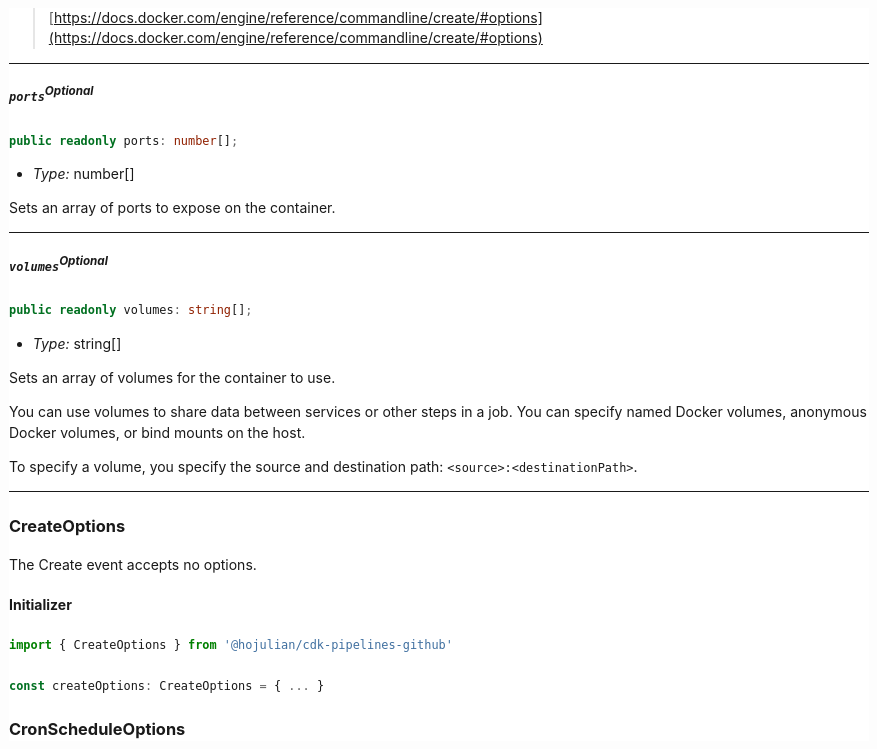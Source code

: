 > [https://docs.docker.com/engine/reference/commandline/create/#options](https://docs.docker.com/engine/reference/commandline/create/#options)

---

##### `ports`<sup>Optional</sup> <a name="ports" id="@hojulian/cdk-pipelines-github.ContainerOptions.property.ports"></a>

```typescript
public readonly ports: number[];
```

- *Type:* number[]

Sets an array of ports to expose on the container.

---

##### `volumes`<sup>Optional</sup> <a name="volumes" id="@hojulian/cdk-pipelines-github.ContainerOptions.property.volumes"></a>

```typescript
public readonly volumes: string[];
```

- *Type:* string[]

Sets an array of volumes for the container to use.

You can use volumes to
share data between services or other steps in a job. You can specify
named Docker volumes, anonymous Docker volumes, or bind mounts on the
host.

To specify a volume, you specify the source and destination path:
`<source>:<destinationPath>`.

---

### CreateOptions <a name="CreateOptions" id="@hojulian/cdk-pipelines-github.CreateOptions"></a>

The Create event accepts no options.

#### Initializer <a name="Initializer" id="@hojulian/cdk-pipelines-github.CreateOptions.Initializer"></a>

```typescript
import { CreateOptions } from '@hojulian/cdk-pipelines-github'

const createOptions: CreateOptions = { ... }
```


### CronScheduleOptions <a name="CronScheduleOptions" id="@hojulian/cdk-pipelines-github.CronScheduleOptions"></a>
